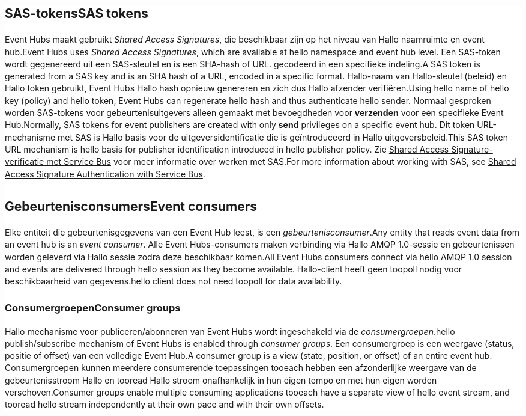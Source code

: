 ## <a name="sas-tokens"></a><span data-ttu-id="5a2a1-167">SAS-tokens</span><span class="sxs-lookup"><span data-stu-id="5a2a1-167">SAS tokens</span></span>

<span data-ttu-id="5a2a1-168">Event Hubs maakt gebruikt *Shared Access Signatures*, die beschikbaar zijn op het niveau van Hallo naamruimte en event hub.</span><span class="sxs-lookup"><span data-stu-id="5a2a1-168">Event Hubs uses *Shared Access Signatures*, which are available at hello namespace and event hub level.</span></span> <span data-ttu-id="5a2a1-169">Een SAS-token wordt gegenereerd uit een SAS-sleutel en is een SHA-hash of URL. gecodeerd in een specifieke indeling.</span><span class="sxs-lookup"><span data-stu-id="5a2a1-169">A SAS token is generated from a SAS key and is an SHA hash of a URL, encoded in a specific format.</span></span> <span data-ttu-id="5a2a1-170">Hallo-naam van Hallo-sleutel (beleid) en Hallo token gebruikt, Event Hubs Hallo hash opnieuw genereren en zich dus Hallo afzender verifiëren.</span><span class="sxs-lookup"><span data-stu-id="5a2a1-170">Using hello name of hello key (policy) and hello token, Event Hubs can regenerate hello hash and thus authenticate hello sender.</span></span> <span data-ttu-id="5a2a1-171">Normaal gesproken worden SAS-tokens voor gebeurtenisuitgevers alleen gemaakt met bevoegdheden voor **verzenden** voor een specifieke Event Hub.</span><span class="sxs-lookup"><span data-stu-id="5a2a1-171">Normally, SAS tokens for event publishers are created with only **send** privileges on a specific event hub.</span></span> <span data-ttu-id="5a2a1-172">Dit token URL-mechanisme met SAS is Hallo basis voor de uitgeversidentificatie die is geïntroduceerd in Hallo uitgeversbeleid.</span><span class="sxs-lookup"><span data-stu-id="5a2a1-172">This SAS token URL mechanism is hello basis for publisher identification introduced in hello publisher policy.</span></span> <span data-ttu-id="5a2a1-173">Zie [Shared Access Signature-verificatie met Service Bus](../service-bus-messaging/service-bus-sas.md) voor meer informatie over werken met SAS.</span><span class="sxs-lookup"><span data-stu-id="5a2a1-173">For more information about working with SAS, see [Shared Access Signature Authentication with Service Bus](../service-bus-messaging/service-bus-sas.md).</span></span>

## <a name="event-consumers"></a><span data-ttu-id="5a2a1-174">Gebeurtenisconsumers</span><span class="sxs-lookup"><span data-stu-id="5a2a1-174">Event consumers</span></span>

<span data-ttu-id="5a2a1-175">Elke entiteit die gebeurtenisgegevens van een Event Hub leest, is een *gebeurtenisconsumer*.</span><span class="sxs-lookup"><span data-stu-id="5a2a1-175">Any entity that reads event data from an event hub is an *event consumer*.</span></span> <span data-ttu-id="5a2a1-176">Alle Event Hubs-consumers maken verbinding via Hallo AMQP 1.0-sessie en gebeurtenissen worden geleverd via Hallo sessie zodra deze beschikbaar komen.</span><span class="sxs-lookup"><span data-stu-id="5a2a1-176">All Event Hubs consumers connect via hello AMQP 1.0 session and events are delivered through hello session as they become available.</span></span> <span data-ttu-id="5a2a1-177">Hallo-client heeft geen toopoll nodig voor beschikbaarheid van gegevens.</span><span class="sxs-lookup"><span data-stu-id="5a2a1-177">hello client does not need toopoll for data availability.</span></span>

### <a name="consumer-groups"></a><span data-ttu-id="5a2a1-178">Consumergroepen</span><span class="sxs-lookup"><span data-stu-id="5a2a1-178">Consumer groups</span></span>

<span data-ttu-id="5a2a1-179">Hallo mechanisme voor publiceren/abonneren van Event Hubs wordt ingeschakeld via de *consumergroepen*.</span><span class="sxs-lookup"><span data-stu-id="5a2a1-179">hello publish/subscribe mechanism of Event Hubs is enabled through *consumer groups*.</span></span> <span data-ttu-id="5a2a1-180">Een consumergroep is een weergave (status, positie of offset) van een volledige Event Hub.</span><span class="sxs-lookup"><span data-stu-id="5a2a1-180">A consumer group is a view (state, position, or offset) of an entire event hub.</span></span> <span data-ttu-id="5a2a1-181">Consumergroepen kunnen meerdere consumerende toepassingen tooeach hebben een afzonderlijke weergave van de gebeurtenisstroom Hallo en tooread Hallo stroom onafhankelijk in hun eigen tempo en met hun eigen worden verschoven.</span><span class="sxs-lookup"><span data-stu-id="5a2a1-181">Consumer groups enable multiple consuming applications tooeach have a separate view of hello event stream, and tooread hello stream independently at their own pace and with their own offsets.</span></span>
